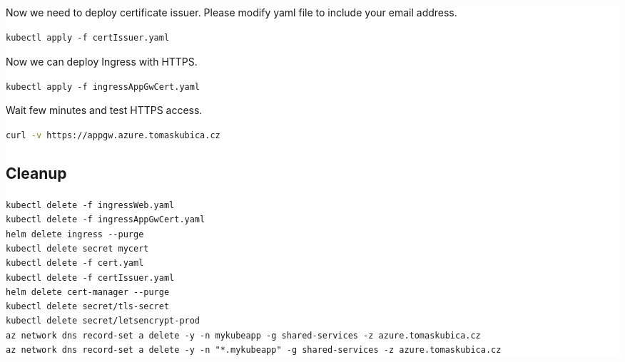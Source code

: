 Now we need to deploy certificate issuer. Please modify yaml file to include your email address.
```
kubectl apply -f certIssuer.yaml
```

Now we can deploy Ingress with HTTPS.

```
kubectl apply -f ingressAppGwCert.yaml
```

Wait few minutes and test HTTPS access.

```bash
curl -v https://appgw.azure.tomaskubica.cz
```

## Cleanup

```
kubectl delete -f ingressWeb.yaml
kubectl delete -f ingressAppGwCert.yaml
helm delete ingress --purge
kubectl delete secret mycert
kubectl delete -f cert.yaml
kubectl delete -f certIssuer.yaml
helm delete cert-manager --purge
kubectl delete secret/tls-secret
kubectl delete secret/letsencrypt-prod
az network dns record-set a delete -y -n mykubeapp -g shared-services -z azure.tomaskubica.cz
az network dns record-set a delete -y -n "*.mykubeapp" -g shared-services -z azure.tomaskubica.cz
```
